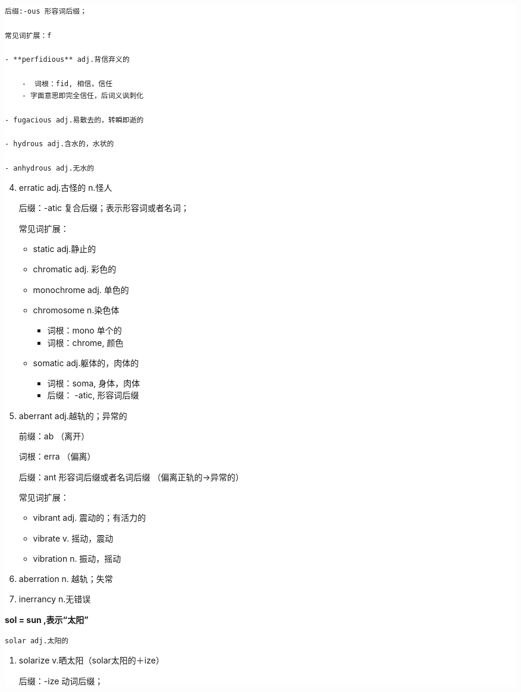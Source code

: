 	后缀:-ous 形容词后缀；

	常见词扩展：f

    - **perfidious** adj.背信弃义的

		-  词根：fid, 相信，信任
		- 字面意思即完全信任，后词义讽刺化

	- fugacious adj.易散去的，转瞬即逝的

	- hydrous adj.含水的，水状的

	- anhydrous adj.无水的

4. erratic adj.古怪的 n.怪人

	后缀：-atic 复合后缀；表示形容词或者名词；

	常见词扩展：

	- static adj.静止的

	- chromatic adj. 彩色的

	- monochrome adj. 单色的

	- chromosome n.染色体

		- 词根：mono 单个的
		- 词根：chrome, 颜色

	- somatic adj.躯体的，肉体的

		- 词根：soma, 身体，肉体
		- 后缀： -atic, 形容词后缀

5. aberrant adj.越轨的；异常的

	前缀：ab （离开）

	词根：erra （偏离）

	后缀：ant 形容词后缀或者名词后缀 （偏离正轨的→异常的）

	常见词扩展：

	- vibrant adj. 震动的；有活力的

	- vibrate v. 摇动，震动

	- vibration n. 振动，摇动

6. aberration n. 越轨；失常

7. inerrancy n.无错误

**sol = sun ,表示“太阳”**

	solar adj.太阳的

1. solarize v.晒太阳（solar太阳的＋ize）

	后缀：-ize 动词后缀；
